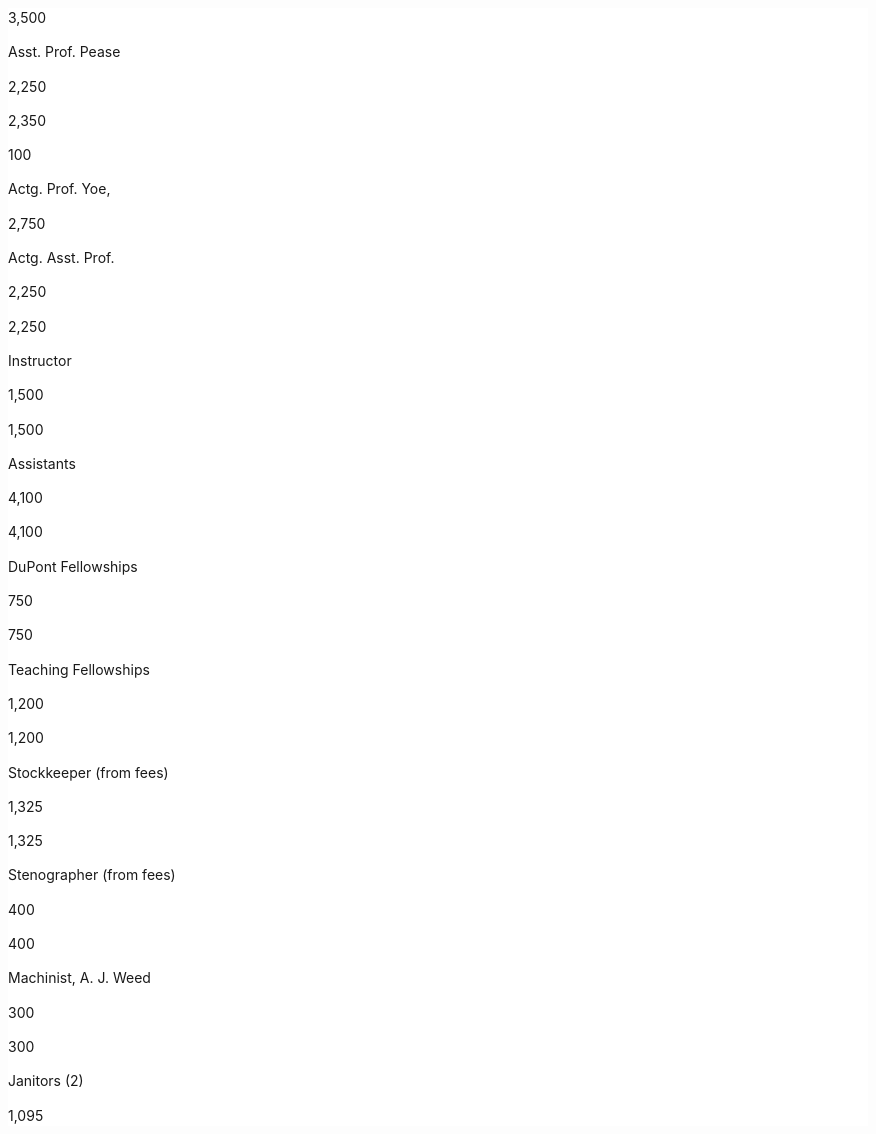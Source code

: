 3,500

Asst. Prof. Pease

2,250

2,350

100

Actg. Prof. Yoe,

2,750

Actg. Asst. Prof.

2,250

2,250

Instructor

1,500

1,500

Assistants

4,100

4,100

DuPont Fellowships

750

750

Teaching Fellowships

1,200

1,200

Stockkeeper (from fees)

1,325

1,325

Stenographer (from fees)

400

400

Machinist, A. J. Weed

300

300

Janitors (2)

1,095
